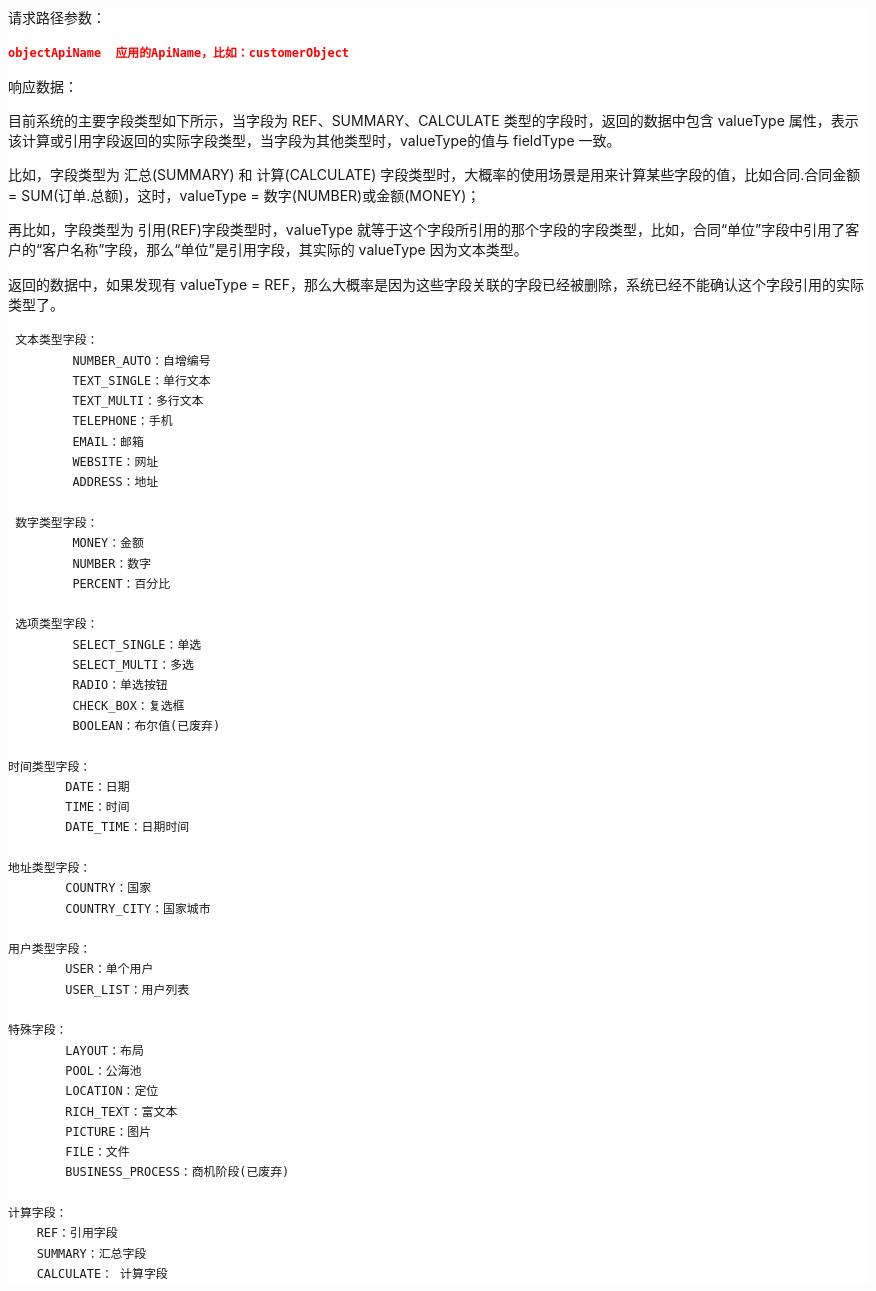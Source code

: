 请求路径参数：

```JSON
objectApiName  应用的ApiName，比如：customerObject
```

响应数据：

目前系统的主要字段类型如下所示，当字段为 REF、SUMMARY、CALCULATE 类型的字段时，返回的数据中包含 valueType 属性，表示该计算或引用字段返回的实际字段类型，当字段为其他类型时，valueType的值与 fieldType 一致。

比如，字段类型为 汇总(SUMMARY) 和 计算(CALCULATE) 字段类型时，大概率的使用场景是用来计算某些字段的值，比如合同.合同金额 = SUM(订单.总额)，这时，valueType = 数字(NUMBER)或金额(MONEY)；

再比如，字段类型为 引用(REF)字段类型时，valueType 就等于这个字段所引用的那个字段的字段类型，比如，合同“单位”字段中引用了客户的“客户名称”字段，那么“单位”是引用字段，其实际的 valueType 因为文本类型。

返回的数据中，如果发现有 valueType = REF，那么大概率是因为这些字段关联的字段已经被删除，系统已经不能确认这个字段引用的实际类型了。

```Plain
 文本类型字段：
         NUMBER_AUTO：自增编号
         TEXT_SINGLE：单行文本
         TEXT_MULTI：多行文本
         TELEPHONE：手机
         EMAIL：邮箱
         WEBSITE：网址
         ADDRESS：地址
         
 数字类型字段：
         MONEY：金额
         NUMBER：数字
         PERCENT：百分比
         
 选项类型字段：
         SELECT_SINGLE：单选
         SELECT_MULTI：多选
         RADIO：单选按钮
         CHECK_BOX：复选框
         BOOLEAN：布尔值(已废弃)
         
时间类型字段：
        DATE：日期
        TIME：时间
        DATE_TIME：日期时间
         
地址类型字段：
        COUNTRY：国家
        COUNTRY_CITY：国家城市
        
用户类型字段：
        USER：单个用户
        USER_LIST：用户列表
        
特殊字段：
        LAYOUT：布局
        POOL：公海池
        LOCATION：定位
        RICH_TEXT：富文本
        PICTURE：图片
        FILE：文件
        BUSINESS_PROCESS：商机阶段(已废弃)
        
计算字段：
    REF：引用字段
    SUMMARY：汇总字段
    CALCULATE： 计算字段
```